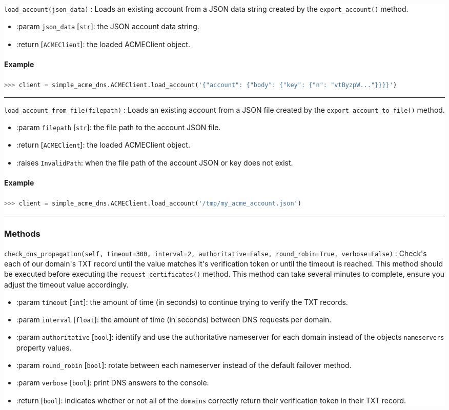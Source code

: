 `load_account(json_data)`
:   Loads an existing account from a JSON data string created by the `export_account()` method.
    
- :param `json_data` [`str`]: the JSON account data string.

- :return [`ACMEClient`]: the loaded ACMEClient object.



#### Example

```python
>>> client = simple_acme_dns.ACMEClient.load_account('{"account": {"body": {"key": {"n": "vtByzpW..."}}}}')
```
---
`load_account_from_file(filepath)`
:   Loads an existing account from a JSON file created by the `export_account_to_file()` method.
    
- :param `filepath` [`str`]: the file path to the account JSON file.

- :return [`ACMEClient`]: the loaded ACMEClient object.

- :raises `InvalidPath`: when the file path of the account JSON or key does not exist.


#### Example

```python
>>> client = simple_acme_dns.ACMEClient.load_account('/tmp/my_acme_account.json')
```
---
### Methods

`check_dns_propagation(self, timeout=300, interval=2, authoritative=False, round_robin=True, verbose=False)`
:   Check's each of our domain's TXT record until the value matches it's verification token or until the timeout is
    reached. This method should be executed before executing the `request_certificates()` method. This method can
    take several minutes to complete, ensure you adjust the timeout value accordingly.
    
- :param `timeout` [`int`]: the amount of time (in seconds) to continue trying to verify the TXT records.

- :param `interval` [`float`]: the amount of time (in seconds) between DNS requests per domain.

- :param `authoritative` [`bool`]: identify and use the authoritative nameserver for each domain instead of the
objects `nameservers` property values.

- :param `round_robin` [`bool`]: rotate between each nameserver instead of the default failover method.

- :param `verbose` [`bool`]: print DNS answers to the console.

- :return [`bool`]: indicates whether or not all of the `domains` correctly return their verification token in
their TXT record.
